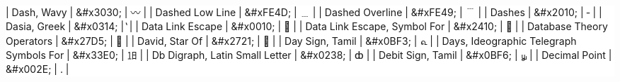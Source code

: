 | Dash, Wavy | &amp;#x3030; | &#x3030; |
| Dashed Low Line | &amp;#xFE4D; | &#xFE4D; |
| Dashed Overline | &amp;#xFE49; | &#xFE49; |
| Dashes | &amp;#x2010; | &#x2010; |
| Dasia, Greek | &amp;#x0314; | &#x0314; |
| Data Link Escape | &amp;#x0010; | &#x0010; |
| Data Link Escape, Symbol For | &amp;#x2410; | &#x2410; |
| Database Theory Operators | &amp;#x27D5; | &#x27D5; |
| David, Star Of | &amp;#x2721; | &#x2721; |
| Day Sign, Tamil | &amp;#x0BF3; | &#x0BF3; |
| Days, Ideographic Telegraph Symbols For | &amp;#x33E0; | &#x33E0; |
| Db Digraph, Latin Small Letter | &amp;#x0238; | &#x0238; |
| Debit Sign, Tamil | &amp;#x0BF6; | &#x0BF6; |
| Decimal Point | &amp;#x002E; | &#x002E; |
